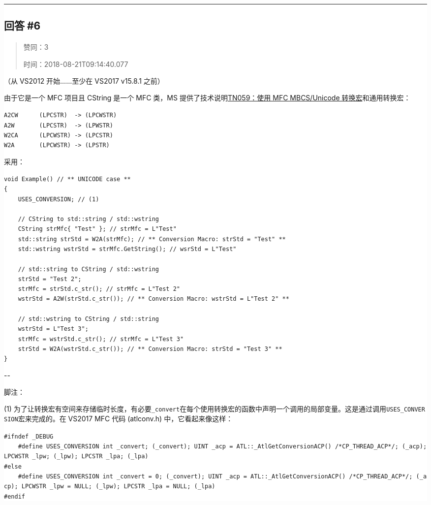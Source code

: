 * * *

## 回答 #6

> 赞同：3
> 
> 时间：2018-08-21T09:14:40.077

（从 VS2012 开始……至少在 VS2017 v15.8.1 之前）

由于它是一个 MFC 项目且 CString 是一个 MFC 类，MS 提供了技术说明[TN059：使用 MFC MBCS/Unicode 转换宏](https://msdn.microsoft.com/en-us/library/805c56f8.aspx)和通用转换宏：

```
A2CW      (LPCSTR)  -> (LPCWSTR)  
A2W       (LPCSTR)  -> (LPWSTR)  
W2CA      (LPCWSTR) -> (LPCSTR)  
W2A       (LPCWSTR) -> (LPSTR) 
```

采用：

```
void Example() // ** UNICODE case **
{
    USES_CONVERSION; // (1)

    // CString to std::string / std::wstring
    CString strMfc{ "Test" }; // strMfc = L"Test"
    std::string strStd = W2A(strMfc); // ** Conversion Macro: strStd = "Test" **
    std::wstring wstrStd = strMfc.GetString(); // wsrStd = L"Test"

    // std::string to CString / std::wstring
    strStd = "Test 2";
    strMfc = strStd.c_str(); // strMfc = L"Test 2"
    wstrStd = A2W(strStd.c_str()); // ** Conversion Macro: wstrStd = L"Test 2" **

    // std::wstring to CString / std::string 
    wstrStd = L"Test 3";
    strMfc = wstrStd.c_str(); // strMfc = L"Test 3"
    strStd = W2A(wstrStd.c_str()); // ** Conversion Macro: strStd = "Test 3" **
} 
```

--

脚注：

(1) 为了让转换宏有空间来存储临时长度，有必要`_convert`在每个使用转换宏的函数中声明一个调用的局部变量。这是通过调用`USES_CONVERSION`宏来完成的。在 VS2017 MFC 代码 (atlconv.h) 中，它看起来像这样：

```
#ifndef _DEBUG
    #define USES_CONVERSION int _convert; (_convert); UINT _acp = ATL::_AtlGetConversionACP() /*CP_THREAD_ACP*/; (_acp); LPCWSTR _lpw; (_lpw); LPCSTR _lpa; (_lpa)
#else
    #define USES_CONVERSION int _convert = 0; (_convert); UINT _acp = ATL::_AtlGetConversionACP() /*CP_THREAD_ACP*/; (_acp); LPCWSTR _lpw = NULL; (_lpw); LPCSTR _lpa = NULL; (_lpa)
#endif 
```
